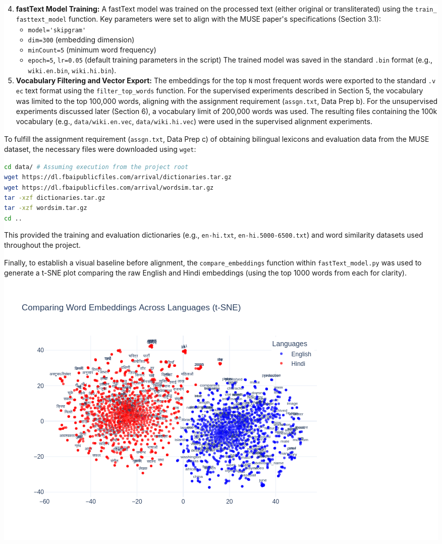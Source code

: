 4.  **fastText Model Training:** A fastText model was trained on the processed text (either original or transliterated) using the `train_fasttext_model` function. Key parameters were set to align with the MUSE paper's specifications (Section 3.1):
    *   `model='skipgram'`
    *   `dim=300` (embedding dimension)
    *   `minCount=5` (minimum word frequency)
    *   `epoch=5`, `lr=0.05` (default training parameters in the script)
    The trained model was saved in the standard `.bin` format (e.g., `wiki.en.bin`, `wiki.hi.bin`).
5.  **Vocabulary Filtering and Vector Export:** The embeddings for the top `N` most frequent words were exported to the standard `.vec` text format using the `filter_top_words` function. For the supervised experiments described in Section 5, the vocabulary was limited to the top 100,000 words, aligning with the assignment requirement (`assgn.txt`, Data Prep b). For the unsupervised experiments discussed later (Section 6), a vocabulary limit of 200,000 words was used. The resulting files containing the 100k vocabulary (e.g., `data/wiki.en.vec`, `data/wiki.hi.vec`) were used in the supervised alignment experiments.

To fulfill the assignment requirement (`assgn.txt`, Data Prep c) of obtaining bilingual lexicons and evaluation data from the MUSE dataset, the necessary files were downloaded using `wget`:

```bash
cd data/ # Assuming execution from the project root
wget https://dl.fbaipublicfiles.com/arrival/dictionaries.tar.gz
wget https://dl.fbaipublicfiles.com/arrival/wordsim.tar.gz
tar -xzf dictionaries.tar.gz
tar -xzf wordsim.tar.gz
cd ..
```
This provided the training and evaluation dictionaries (e.g., `en-hi.txt`, `en-hi.5000-6500.txt`) and word similarity datasets used throughout the project.

Finally, to establish a visual baseline before alignment, the `compare_embeddings` function within `fastText_model.py` was used to generate a t-SNE plot comparing the raw English and Hindi embeddings (using the top 1000 words from each for clarity).

![Baseline Comparison English vs Hindi Embeddings](assets/images/comparison_en_vs_hi.png)
